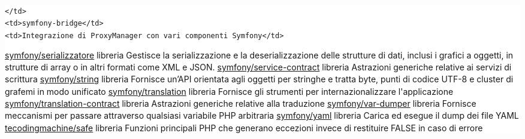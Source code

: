     </td>
    <td>symfony-bridge</td>
    <td>Integrazione di ProxyManager con vari componenti Symfony</td>
  </tr>
  <tr>
    <td>
      <a href="https://github.com/symfony/serializer.git">symfony/serializzatore</a>
    </td>
    <td>libreria</td>
    <td>Gestisce la serializzazione e la deserializzazione delle strutture di dati, inclusi i grafici a oggetti, in strutture di array o in altri formati come XML e JSON.</td>
  </tr>
  <tr>
    <td>
      <a href="https://github.com/symfony/service-contracts.git">symfony/service-contract</a>
    </td>
    <td>libreria</td>
    <td>Astrazioni generiche relative ai servizi di scrittura</td>
  </tr>
  <tr>
    <td>
      <a href="https://github.com/symfony/string.git">symfony/string</a>
    </td>
    <td>libreria</td>
    <td>Fornisce un’API orientata agli oggetti per stringhe e tratta byte, punti di codice UTF-8 e cluster di grafemi in modo unificato</td>
  </tr>
  <tr>
    <td>
      <a href="https://github.com/symfony/translation.git">symfony/translation</a>
    </td>
    <td>libreria</td>
    <td>Fornisce gli strumenti per internazionalizzare l'applicazione</td>
  </tr>
  <tr>
    <td>
      <a href="https://github.com/symfony/translation-contracts.git">symfony/translation-contract</a>
    </td>
    <td>libreria</td>
    <td>Astrazioni generiche relative alla traduzione</td>
  </tr>
  <tr>
    <td>
      <a href="https://github.com/symfony/var-dumper.git">symfony/var-dumper</a>
    </td>
    <td>libreria</td>
    <td>Fornisce meccanismi per passare attraverso qualsiasi variabile PHP arbitraria</td>
  </tr>
  <tr>
    <td>
      <a href="https://github.com/symfony/yaml.git">symfony/yaml</a>
    </td>
    <td>libreria</td>
    <td>Carica ed esegue il dump dei file YAML</td>
  </tr>
  <tr>
    <td>
      <a href="https://github.com/thecodingmachine/safe.git">tecodingmachine/safe</a>
    </td>
    <td>libreria</td>
    <td>Funzioni principali PHP che generano eccezioni invece di restituire FALSE in caso di errore</td>
  </tr>
  <tr>